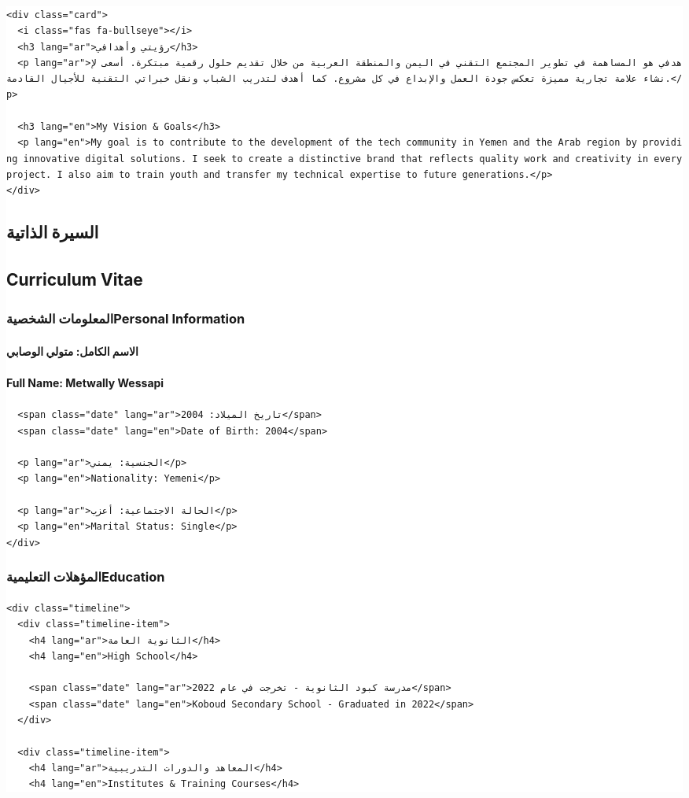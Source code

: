     <div class="card">
      <i class="fas fa-bullseye"></i>
      <h3 lang="ar">رؤيتي وأهدافي</h3>
      <p lang="ar">هدفي هو المساهمة في تطوير المجتمع التقني في اليمن والمنطقة العربية من خلال تقديم حلول رقمية مبتكرة. أسعى لإنشاء علامة تجارية مميزة تعكس جودة العمل والإبداع في كل مشروع. كما أهدف لتدريب الشباب ونقل خبراتي التقنية للأجيال القادمة.</p>
      
      <h3 lang="en">My Vision & Goals</h3>
      <p lang="en">My goal is to contribute to the development of the tech community in Yemen and the Arab region by providing innovative digital solutions. I seek to create a distinctive brand that reflects quality work and creativity in every project. I also aim to train youth and transfer my technical expertise to future generations.</p>
    </div>
  </div>
</section>


<section id="cv" class="section">
  <h2 lang="ar"><i class="fas fa-file-alt"></i> السيرة الذاتية</h2>
  <h2 lang="en"><i class="fas fa-file-alt"></i> Curriculum Vitae</h2>
  
  <div class="cv-section">
    <h3><i class="fas fa-user"></i> <span lang="ar">المعلومات الشخصية</span><span lang="en">Personal Information</span></h3>
    <div class="cv-item">
      <h4 lang="ar">الاسم الكامل: متولي الوصابي</h4>
      <h4 lang="en">Full Name: Metwally Wessapi</h4>
      
      <span class="date" lang="ar">تاريخ الميلاد: 2004</span>
      <span class="date" lang="en">Date of Birth: 2004</span>
      
      <p lang="ar">الجنسية: يمني</p>
      <p lang="en">Nationality: Yemeni</p>
      
      <p lang="ar">الحالة الاجتماعية: أعزب</p>
      <p lang="en">Marital Status: Single</p>
    </div>
  </div>
  
  <div class="cv-section">
    <h3><i class="fas fa-graduation-cap"></i> <span lang="ar">المؤهلات التعليمية</span><span lang="en">Education</span></h3>
    
    <div class="timeline">
      <div class="timeline-item">
        <h4 lang="ar">الثانوية العامة</h4>
        <h4 lang="en">High School</h4>
        
        <span class="date" lang="ar">مدرسة كبود الثانوية - تخرجت في عام 2022</span>
        <span class="date" lang="en">Koboud Secondary School - Graduated in 2022</span>
      </div>
      
      <div class="timeline-item">
        <h4 lang="ar">المعاهد والدورات التدريبية</h4>
        <h4 lang="en">Institutes & Training Courses</h4>
        
